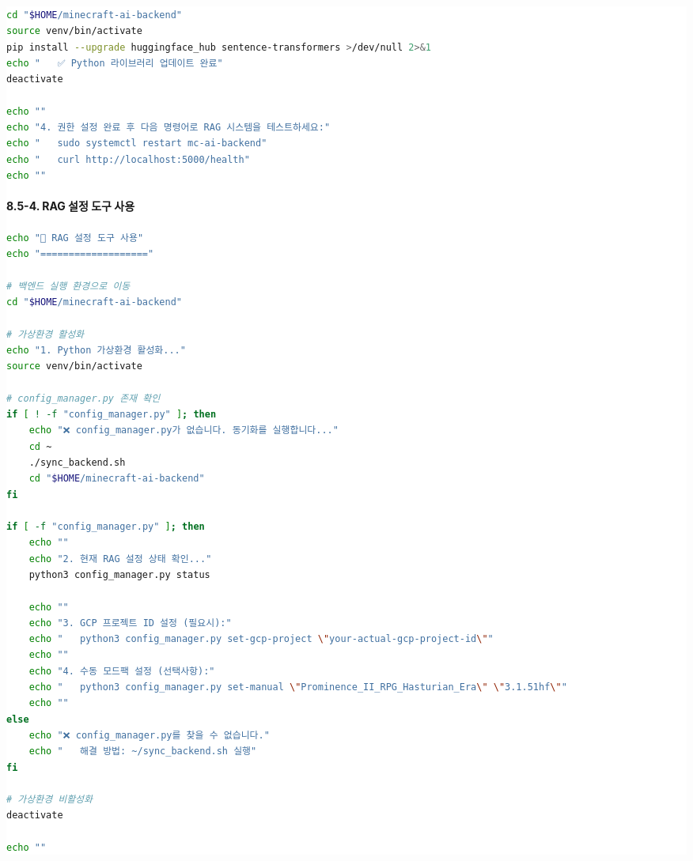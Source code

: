 ```bash
cd "$HOME/minecraft-ai-backend"
source venv/bin/activate
pip install --upgrade huggingface_hub sentence-transformers >/dev/null 2>&1
echo "   ✅ Python 라이브러리 업데이트 완료"
deactivate

echo ""
echo "4. 권한 설정 완료 후 다음 명령어로 RAG 시스템을 테스트하세요:"
echo "   sudo systemctl restart mc-ai-backend"
echo "   curl http://localhost:5000/health"
echo ""
```

#### **8.5-4. RAG 설정 도구 사용**

```bash
echo "🎯 RAG 설정 도구 사용"
echo "==================="

# 백엔드 실행 환경으로 이동
cd "$HOME/minecraft-ai-backend"

# 가상환경 활성화
echo "1. Python 가상환경 활성화..."
source venv/bin/activate

# config_manager.py 존재 확인
if [ ! -f "config_manager.py" ]; then
    echo "❌ config_manager.py가 없습니다. 동기화를 실행합니다..."
    cd ~
    ./sync_backend.sh
    cd "$HOME/minecraft-ai-backend"
fi

if [ -f "config_manager.py" ]; then
    echo ""
    echo "2. 현재 RAG 설정 상태 확인..."
    python3 config_manager.py status
    
    echo ""
    echo "3. GCP 프로젝트 ID 설정 (필요시):"
    echo "   python3 config_manager.py set-gcp-project \"your-actual-gcp-project-id\""
    echo ""
    echo "4. 수동 모드팩 설정 (선택사항):"
    echo "   python3 config_manager.py set-manual \"Prominence_II_RPG_Hasturian_Era\" \"3.1.51hf\""
    echo ""
else
    echo "❌ config_manager.py를 찾을 수 없습니다."
    echo "   해결 방법: ~/sync_backend.sh 실행"
fi

# 가상환경 비활성화
deactivate

echo ""
```
